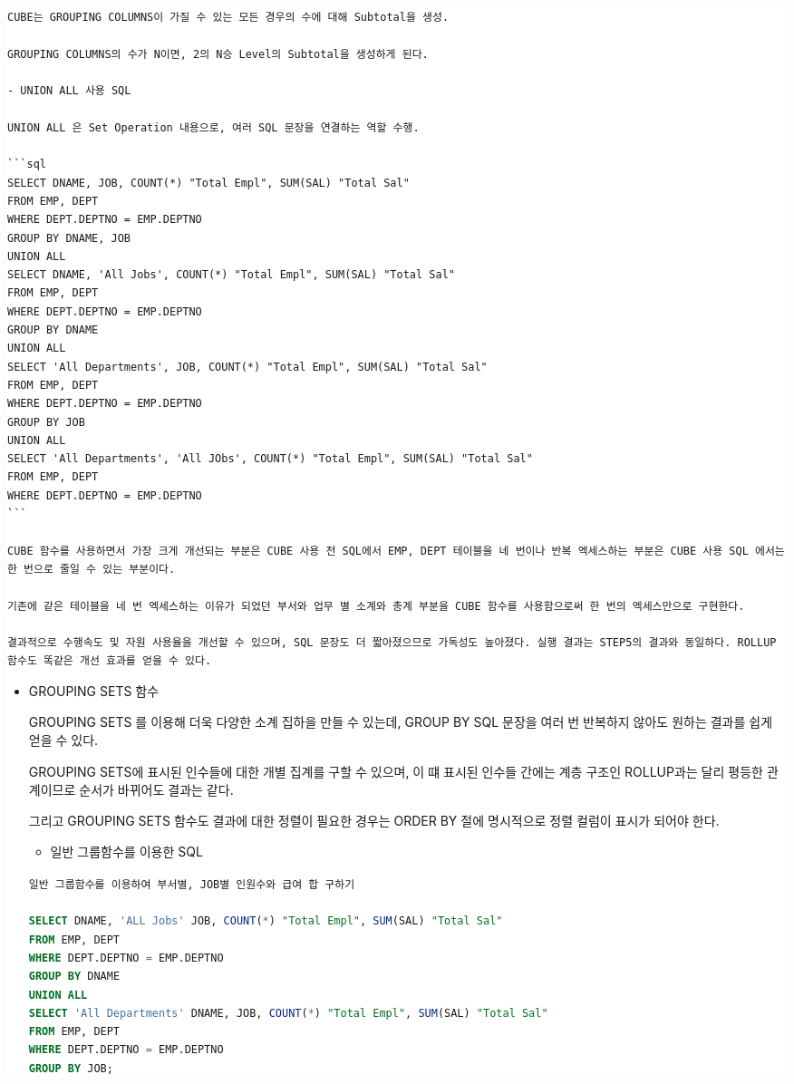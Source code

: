     CUBE는 GROUPING COLUMNS이 가질 수 있는 모든 경우의 수에 대해 Subtotal을 생성.

    GROUPING COLUMNS의 수가 N이면, 2의 N승 Level의 Subtotal을 생성하게 된다.

    - UNION ALL 사용 SQL

    UNION ALL 은 Set Operation 내용으로, 여러 SQL 문장을 연결하는 역할 수행.

    ```sql
    SELECT DNAME, JOB, COUNT(*) "Total Empl", SUM(SAL) "Total Sal"
    FROM EMP, DEPT
    WHERE DEPT.DEPTNO = EMP.DEPTNO
    GROUP BY DNAME, JOB
    UNION ALL
    SELECT DNAME, 'All Jobs', COUNT(*) "Total Empl", SUM(SAL) "Total Sal"
    FROM EMP, DEPT
    WHERE DEPT.DEPTNO = EMP.DEPTNO
    GROUP BY DNAME
    UNION ALL
    SELECT 'All Departments', JOB, COUNT(*) "Total Empl", SUM(SAL) "Total Sal"
    FROM EMP, DEPT
    WHERE DEPT.DEPTNO = EMP.DEPTNO
    GROUP BY JOB
    UNION ALL
    SELECT 'All Departments', 'All JObs', COUNT(*) "Total Empl", SUM(SAL) "Total Sal"
    FROM EMP, DEPT
    WHERE DEPT.DEPTNO = EMP.DEPTNO
    ```

    CUBE 함수를 사용하면서 가장 크게 개선되는 부분은 CUBE 사용 전 SQL에서 EMP, DEPT 테이블을 네 번이나 반복 엑세스하는 부분은 CUBE 사용 SQL 에서는 한 번으로 줄일 수 있는 부분이다.

    기존에 같은 테이블을 네 번 엑세스하는 이유가 되었던 부서와 업무 별 소계와 총계 부분을 CUBE 함수를 사용함으로써 한 번의 엑세스만으로 구현한다.

    결과적으로 수행속도 및 자원 사용율을 개선할 수 있으며, SQL 문장도 더 짧아졌으므로 가독성도 높아졌다. 실행 결과는 STEP5의 결과와 동일하다. ROLLUP 함수도 똑같은 개선 효과를 얻을 수 있다.

  - GROUPING SETS 함수

    GROUPING SETS 를 이용해 더욱 다양한 소계 집하을 만들 수 있는데, GROUP BY SQL 문장을 여러 번 반복하지 않아도 원하는 결과를 쉽게 얻을 수 있다.

    GROUPING SETS에 표시된 인수들에 대한 개별 집계를 구할 수 있으며, 이 떄 표시된 인수들 간에는 계층 구조인 ROLLUP과는 달리 평등한 관계이므로 순서가 바뀌어도 결과는 같다.

    그리고 GROUPING SETS 함수도 결과에 대한 정렬이 필요한 경우는 ORDER BY 절에 명시적으로 정렬 컬럼이 표시가 되어야 한다.

    - 일반 그룹함수를 이용한 SQL

    ```sql
    일반 그룹함수를 이용하여 부서별, JOB별 인원수와 급여 합 구하기
    
    SELECT DNAME, 'ALL Jobs' JOB, COUNT(*) "Total Empl", SUM(SAL) "Total Sal"
    FROM EMP, DEPT
    WHERE DEPT.DEPTNO = EMP.DEPTNO
    GROUP BY DNAME
    UNION ALL
    SELECT 'All Departments' DNAME, JOB, COUNT(*) "Total Empl", SUM(SAL) "Total Sal"
    FROM EMP, DEPT
    WHERE DEPT.DEPTNO = EMP.DEPTNO
    GROUP BY JOB;
    ```
